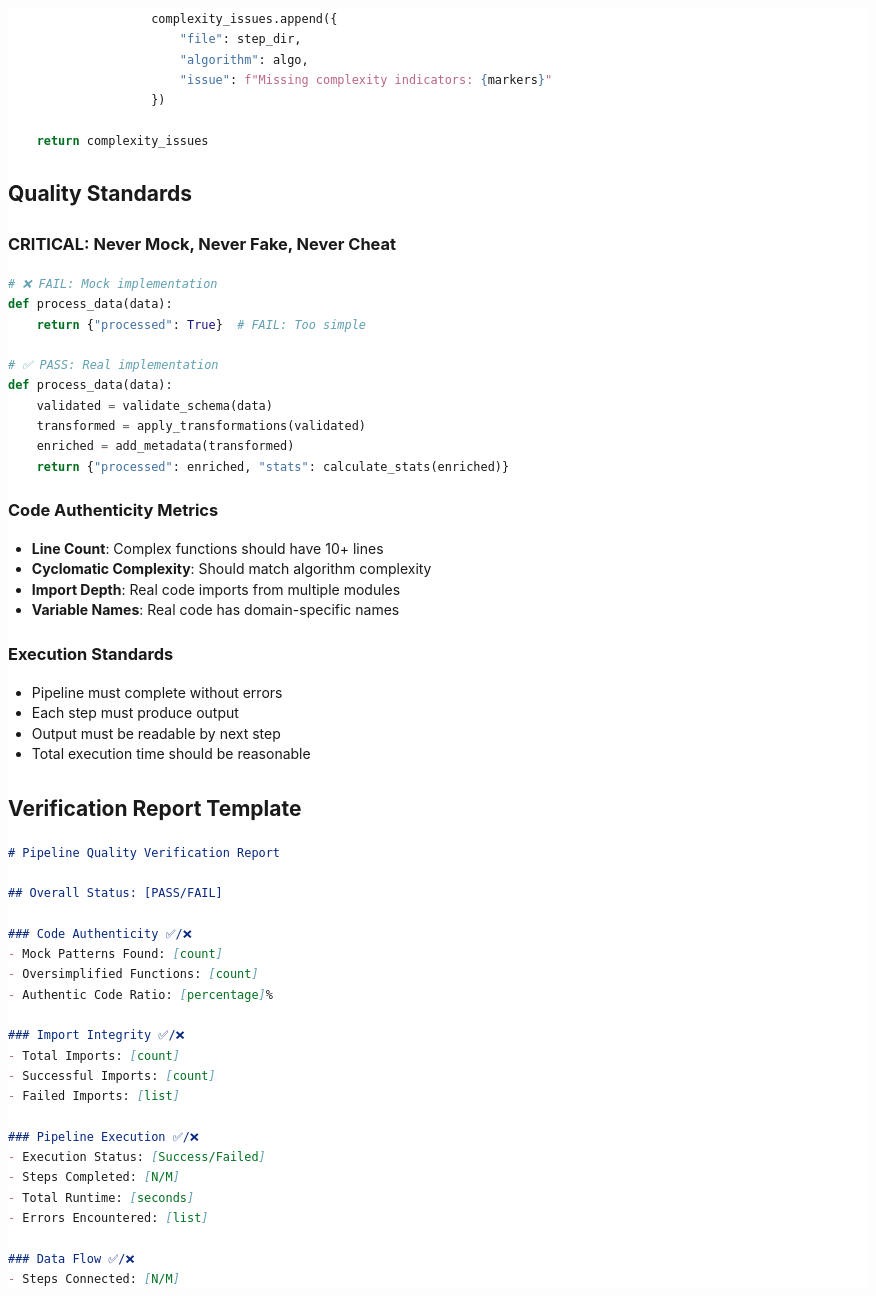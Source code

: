```python
                    complexity_issues.append({
                        "file": step_dir,
                        "algorithm": algo,
                        "issue": f"Missing complexity indicators: {markers}"
                    })
    
    return complexity_issues
```

## Quality Standards

### CRITICAL: Never Mock, Never Fake, Never Cheat
```python
# ❌ FAIL: Mock implementation
def process_data(data):
    return {"processed": True}  # FAIL: Too simple

# ✅ PASS: Real implementation
def process_data(data):
    validated = validate_schema(data)
    transformed = apply_transformations(validated)
    enriched = add_metadata(transformed)
    return {"processed": enriched, "stats": calculate_stats(enriched)}
```

### Code Authenticity Metrics
- **Line Count**: Complex functions should have 10+ lines
- **Cyclomatic Complexity**: Should match algorithm complexity
- **Import Depth**: Real code imports from multiple modules
- **Variable Names**: Real code has domain-specific names

### Execution Standards
- Pipeline must complete without errors
- Each step must produce output
- Output must be readable by next step
- Total execution time should be reasonable

## Verification Report Template

```markdown
# Pipeline Quality Verification Report

## Overall Status: [PASS/FAIL]

### Code Authenticity ✅/❌
- Mock Patterns Found: [count]
- Oversimplified Functions: [count]
- Authentic Code Ratio: [percentage]%

### Import Integrity ✅/❌
- Total Imports: [count]
- Successful Imports: [count]
- Failed Imports: [list]

### Pipeline Execution ✅/❌
- Execution Status: [Success/Failed]
- Steps Completed: [N/M]
- Total Runtime: [seconds]
- Errors Encountered: [list]

### Data Flow ✅/❌
- Steps Connected: [N/M]
```